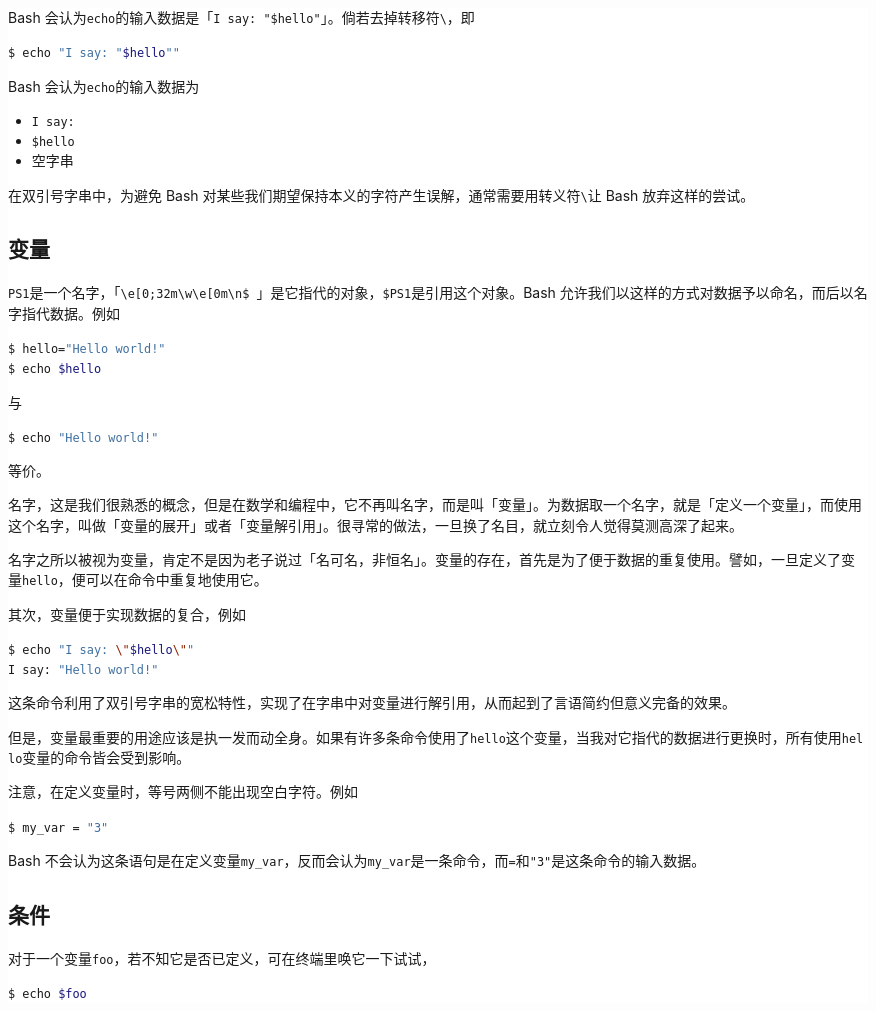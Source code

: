 Bash 会认为`echo`的输入数据是「`I say: "$hello"`」。倘若去掉转移符`\`，即

```bash
$ echo "I say: "$hello""
```

Bash 会认为`echo`的输入数据为


* `I say: `
* `$hello`
* 空字串


在双引号字串中，为避免 Bash 对某些我们期望保持本义的字符产生误解，通常需要用转义符`\`让 Bash 放弃这样的尝试。
## 变量
`PS1`是一个名字，「`\e[0;32m\w\e[0m\n$ `」是它指代的对象，`$PS1`是引用这个对象。Bash 允许我们以这样的方式对数据予以命名，而后以名字指代数据。例如

```bash
$ hello="Hello world!"
$ echo $hello
```

与

```bash
$ echo "Hello world!"
```

等价。

名字，这是我们很熟悉的概念，但是在数学和编程中，它不再叫名字，而是叫「变量」。为数据取一个名字，就是「定义一个变量」，而使用这个名字，叫做「变量的展开」或者「变量解引用」。很寻常的做法，一旦换了名目，就立刻令人觉得莫测高深了起来。

名字之所以被视为变量，肯定不是因为老子说过「名可名，非恒名」。变量的存在，首先是为了便于数据的重复使用。譬如，一旦定义了变量`hello`，便可以在命令中重复地使用它。

其次，变量便于实现数据的复合，例如

```bash
$ echo "I say: \"$hello\""
I say: "Hello world!"
```

这条命令利用了双引号字串的宽松特性，实现了在字串中对变量进行解引用，从而起到了言语简约但意义完备的效果。

但是，变量最重要的用途应该是执一发而动全身。如果有许多条命令使用了`hello`这个变量，当我对它指代的数据进行更换时，所有使用`hello`变量的命令皆会受到影响。

注意，在定义变量时，等号两侧不能出现空白字符。例如

```bash
$ my_var = "3"
```

Bash 不会认为这条语句是在定义变量`my_var`，反而会认为`my_var`是一条命令，而`=`和`"3"`是这条命令的输入数据。
## 条件

对于一个变量`foo`，若不知它是否已定义，可在终端里唤它一下试试，

```bash
$ echo $foo

```
